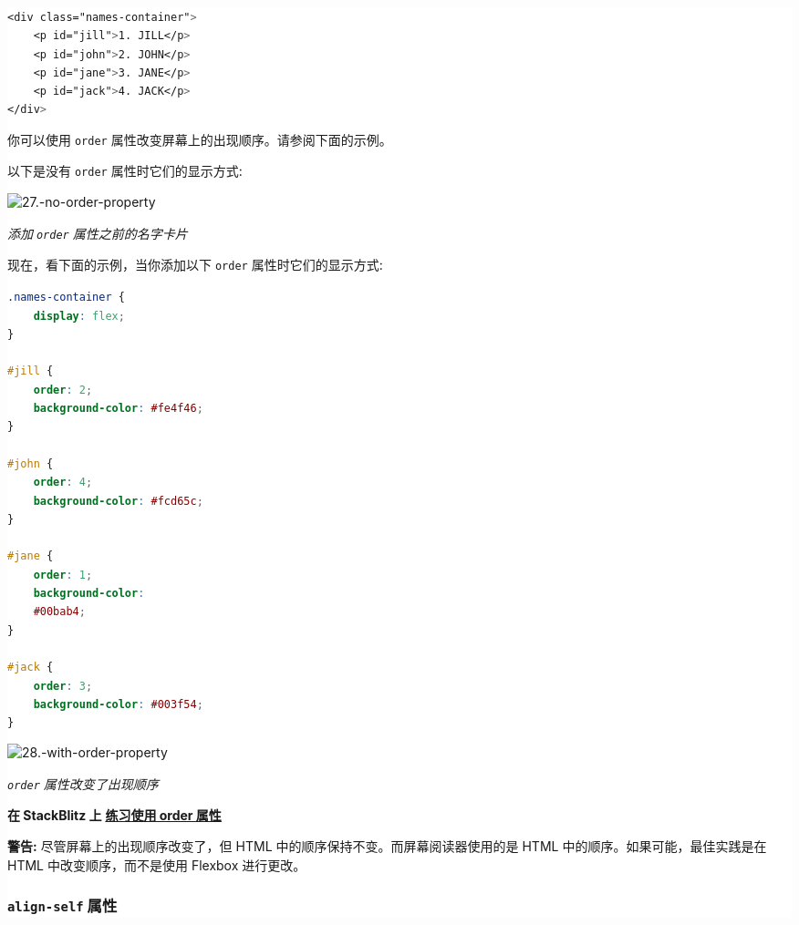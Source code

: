 ```CSS
<div class="names-container">
	<p id="jill">1. JILL</p>
	<p id="john">2. JOHN</p>
	<p id="jane">3. JANE</p>
	<p id="jack">4. JACK</p>
</div>
```

你可以使用 `order` 属性改变屏幕上的出现顺序。请参阅下面的示例。

以下是没有 `order` 属性时它们的显示方式:

![27.-no-order-property](https://www.freecodecamp.org/news/content/images/2023/08/27.-no-order-property.png)

_添加 `order` 属性之前的名字卡片_

现在，看下面的示例，当你添加以下 `order` 属性时它们的显示方式:

```CSS
.names-container {  
	display: flex;
}

#jill {  
	order: 2;  
    background-color: #fe4f46;
}

#john {  
	order: 4;  
    background-color: #fcd65c;
}

#jane {  
	order: 1;  
    background-color: 
    #00bab4;
}

#jack {  
	order: 3;  
    background-color: #003f54;
}
```

![28.-with-order-property](https://www.freecodecamp.org/news/content/images/2023/08/28.-with-order-property.png)

_`order` 属性改变了出现顺序_

**在 StackBlitz 上** [**练习使用 order 属性**][38]

**警告:** 尽管屏幕上的出现顺序改变了，但 HTML 中的顺序保持不变。而屏幕阅读器使用的是 HTML 中的顺序。如果可能，最佳实践是在 HTML 中改变顺序，而不是使用 Flexbox 进行更改。

<h3 id="the-align-self-property"><code>align-self</code> 属性</h3>


[1]: /news/tag/flexbox/
[2]: /news/author/benjamin-semah/
[3]: #what-is-flexbox
[4]: #what-are-the-benefits-of-using-flexbox
[5]: #the-main-axis-and-the-cross-axis
[6]: #flex-containers-and-flex-items
[7]: #understanding-flex-and-inline-flex
[8]: #display-flex
[9]: #display-inline-flex
[10]: #the-flex-container-properties
[11]: #the-flex-direction-property
[12]: #the-flex-wrap-property
[13]: #the-flex-flow-shorthand-property
[14]: #the-justify-content-property
[15]: #the-align-items-property
[16]: #the-align-content-property
[17]: #the-place-content-property
[18]: #the-flex-items-properties
[19]: #the-order-property
[20]: #the-align-self-property
[21]: #the-flex-grow-property
[22]: #the-flex-shrink-property
[23]: #the-flex-basis-property
[24]: #the-flex-shorthand-property
[25]: #flexbox-gaps
[26]: #how-to-center-an-element-with-flexbox
[27]: #practice-with-flexbox-games
[28]: #are-there-bugs-in-css-flexbox
[29]: #conclusion
[30]: https://stackblitz.com/edit/js-ug2zkz?file=style.css
[31]: https://stackblitz.com/edit/js-aaerav?file=style.css
[32]: https://stackblitz.com/edit/js-cbmfgr?file=style.css
[33]: https://stackblitz.com/edit/js-xuv4bx?file=style.css
[34]: https://stackblitz.com/edit/js-zpcbxv?file=style.css
[35]: https://stackblitz.com/edit/js-jydywf?file=style.css
[36]: https://stackblitz.com/edit/js-fukvgd?file=style.css
[37]: https://stackblitz.com/edit/js-ytdywl?file=style.css
[38]: https://stackblitz.com/edit/js-c5mf8q?file=style.css
[39]: https://stackblitz.com/edit/js-e9ctpu?file=style.css
[40]: https://stackblitz.com/edit/js-m6h8af?file=style.css
[41]: https://stackblitz.com/edit/js-q9zndc?file=style.css
[42]: https://stackblitz.com/edit/js-maihzd?file=style.css
[43]: https://stackblitz.com/edit/js-m19hov?file=style.css
[44]: https://stackblitz.com/edit/js-v77toh?file=style.css
[45]: https://flexboxfroggy.com/
[46]: http://www.flexboxdefense.com/
[47]: https://mastery.games/flexboxzombies/
[48]: https://github.com/philipwalton/flexbugs
[49]: https://www.youtube.com/@DevAfterHours
[50]: /news/author/benjamin-semah/
[51]: https://www.freecodecamp.org/learn/